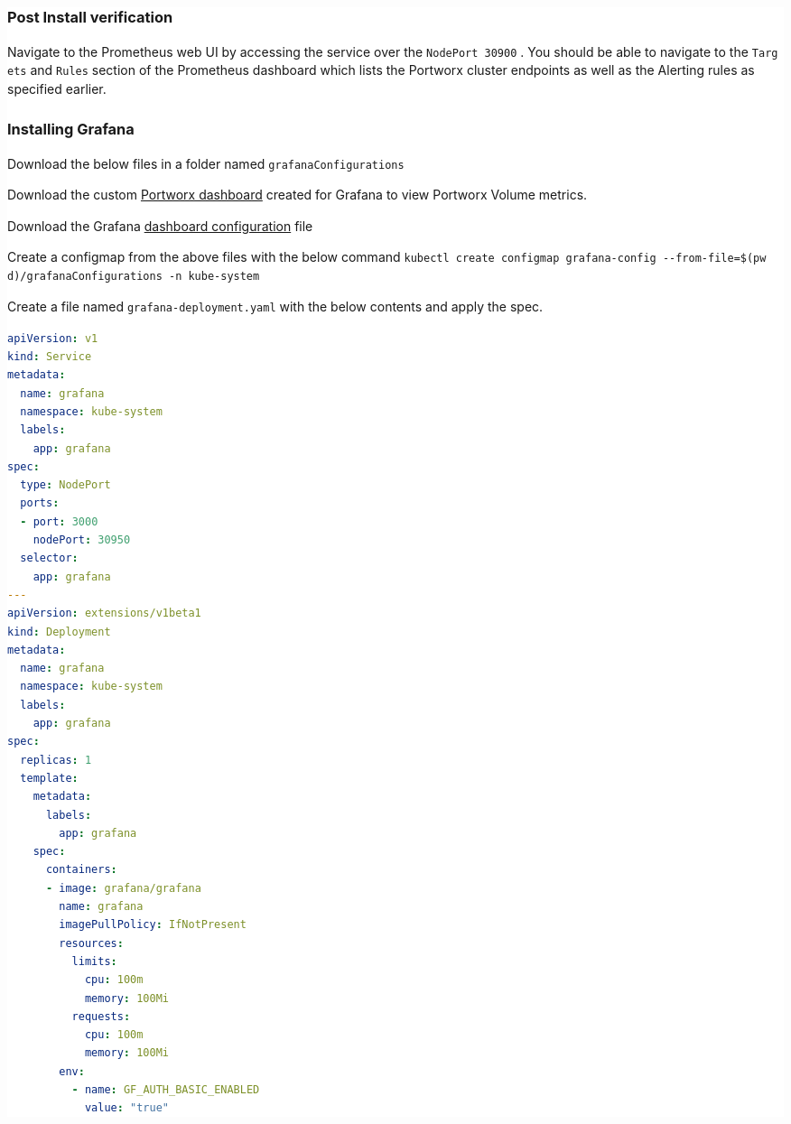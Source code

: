 ### Post Install verification

Navigate to the Prometheus web UI by accessing the service over the `NodePort 30900` . You should be able to navigate to the `Targets` and `Rules` section of the Prometheus dashboard which lists the Portworx cluster endpoints as well as the Alerting rules as specified earlier.

### Installing Grafana

Download the below files in a folder named `grafanaConfigurations`

Download the custom [Portworx dashboard](https://github.com/portworx/px-docs/blob/gh-pages/k8s-samples/grafana/dashboards/Portworx_Volume_template.json) created for Grafana to view Portworx Volume metrics.

Download the Grafana [dashboard configuration](https://github.com/portworx/px-docs/blob/gh-pages/k8s-samples/grafana/config/dashboardConfig.yaml) file

Create a configmap from the above files with the below command
`kubectl create configmap grafana-config --from-file=$(pwd)/grafanaConfigurations -n kube-system`

Create a file named `grafana-deployment.yaml` with the below contents and apply the spec.

```yaml
apiVersion: v1
kind: Service
metadata:
  name: grafana
  namespace: kube-system
  labels:
    app: grafana
spec:
  type: NodePort
  ports:
  - port: 3000
    nodePort: 30950
  selector:
    app: grafana
---
apiVersion: extensions/v1beta1
kind: Deployment
metadata:
  name: grafana
  namespace: kube-system
  labels:
    app: grafana
spec:
  replicas: 1
  template:
    metadata:
      labels:
        app: grafana
    spec:
      containers:
      - image: grafana/grafana
        name: grafana
        imagePullPolicy: IfNotPresent
        resources:
          limits:
            cpu: 100m
            memory: 100Mi
          requests:
            cpu: 100m
            memory: 100Mi
        env:
          - name: GF_AUTH_BASIC_ENABLED
            value: "true"
```